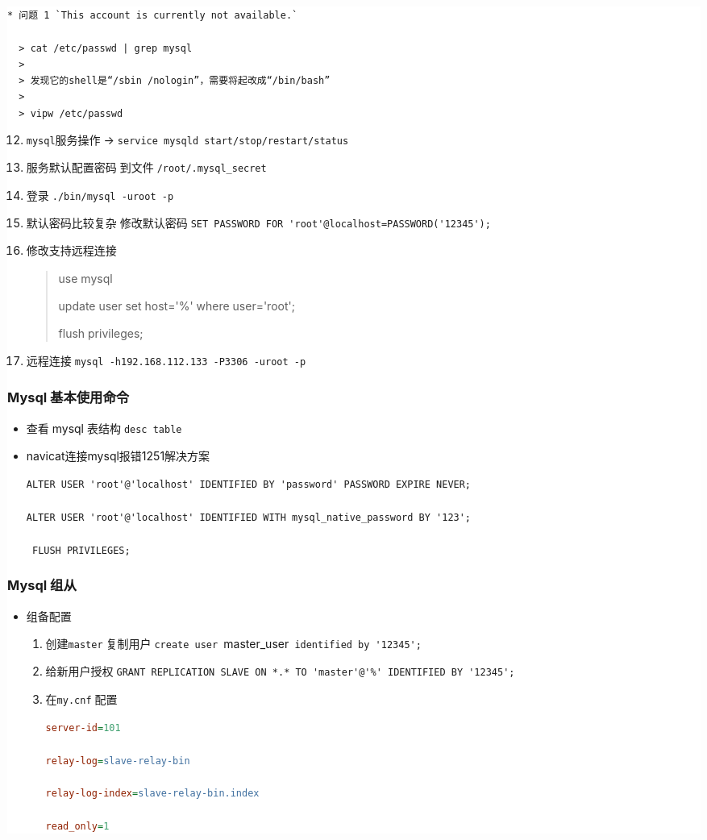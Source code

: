     * 问题 1 `This account is currently not available.`

      > cat /etc/passwd | grep mysql
      >
      > 发现它的shell是“/sbin /nologin”，需要将起改成“/bin/bash” 
      >
      > vipw /etc/passwd 

12. `mysql`服务操作 -> `service mysqld start/stop/restart/status`

13. 服务默认配置密码 到文件  `/root/.mysql_secret`

14. 登录 `./bin/mysql -uroot -p`

15. 默认密码比较复杂 修改默认密码 `SET PASSWORD FOR 'root'@localhost=PASSWORD('12345'); `

16. 修改支持远程连接

    > use mysql
    >
    > update user set host='%' where user='root';
    >
    > flush privileges;

17. 远程连接 `mysql -h192.168.112.133 -P3306 -uroot -p`

### Mysql 基本使用命令

* 查看 mysql 表结构 `desc table`

* navicat连接mysql报错1251解决方案

  ```shell
  ALTER USER 'root'@'localhost' IDENTIFIED BY 'password' PASSWORD EXPIRE NEVER;
  
  ALTER USER 'root'@'localhost' IDENTIFIED WITH mysql_native_password BY '123';
  
   FLUSH PRIVILEGES;
  ```


### Mysql 组从 

* 组备配置

  1. 创建`master` 复制用户 `create user `master_user` identified by '12345';`

  2. 给新用户授权 `GRANT REPLICATION SLAVE ON *.* TO 'master'@'%' IDENTIFIED BY '12345';`

  3. 在`my.cnf` 配置

     ```ini
     server-id=101
     
     relay-log=slave-relay-bin
     
     relay-log-index=slave-relay-bin.index
     
     read_only=1
     